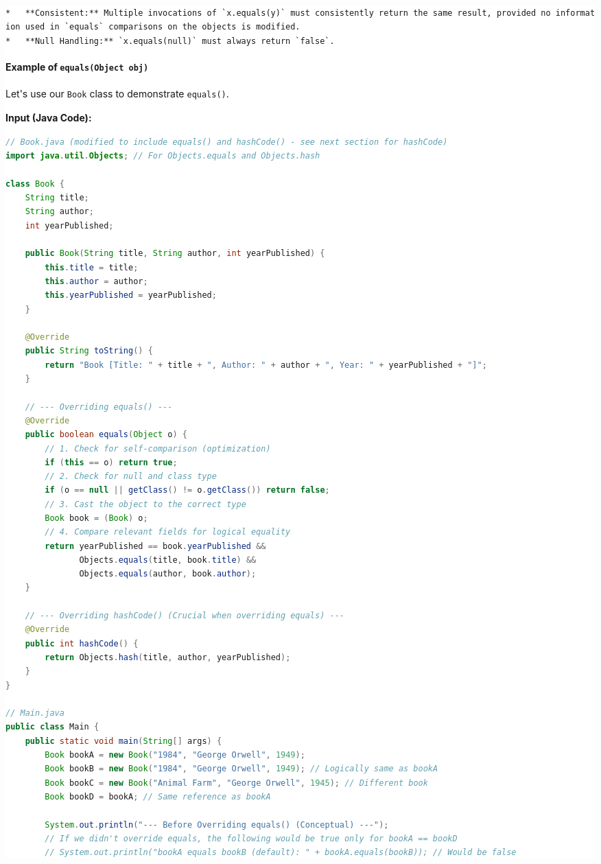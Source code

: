    *   **Consistent:** Multiple invocations of `x.equals(y)` must consistently return the same result, provided no information used in `equals` comparisons on the objects is modified.
    *   **Null Handling:** `x.equals(null)` must always return `false`.

#### Example of `equals(Object obj)`

Let's use our `Book` class to demonstrate `equals()`.

**Input (Java Code):**

```java
// Book.java (modified to include equals() and hashCode() - see next section for hashCode)
import java.util.Objects; // For Objects.equals and Objects.hash

class Book {
    String title;
    String author;
    int yearPublished;

    public Book(String title, String author, int yearPublished) {
        this.title = title;
        this.author = author;
        this.yearPublished = yearPublished;
    }

    @Override
    public String toString() {
        return "Book [Title: " + title + ", Author: " + author + ", Year: " + yearPublished + "]";
    }

    // --- Overriding equals() ---
    @Override
    public boolean equals(Object o) {
        // 1. Check for self-comparison (optimization)
        if (this == o) return true;
        // 2. Check for null and class type
        if (o == null || getClass() != o.getClass()) return false;
        // 3. Cast the object to the correct type
        Book book = (Book) o;
        // 4. Compare relevant fields for logical equality
        return yearPublished == book.yearPublished &&
               Objects.equals(title, book.title) &&
               Objects.equals(author, book.author);
    }

    // --- Overriding hashCode() (Crucial when overriding equals) ---
    @Override
    public int hashCode() {
        return Objects.hash(title, author, yearPublished);
    }
}

// Main.java
public class Main {
    public static void main(String[] args) {
        Book bookA = new Book("1984", "George Orwell", 1949);
        Book bookB = new Book("1984", "George Orwell", 1949); // Logically same as bookA
        Book bookC = new Book("Animal Farm", "George Orwell", 1945); // Different book
        Book bookD = bookA; // Same reference as bookA

        System.out.println("--- Before Overriding equals() (Conceptual) ---");
        // If we didn't override equals, the following would be true only for bookA == bookD
        // System.out.println("bookA equals bookB (default): " + bookA.equals(bookB)); // Would be false
```